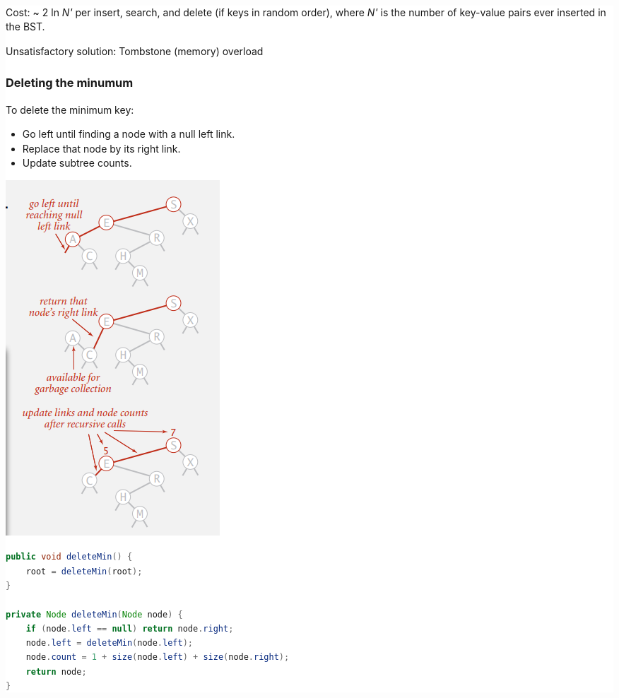 Cost:  \~ 2 ln *N'*  per insert, search, and delete (if keys in random order), where *N'*  is the number of key-value pairs ever inserted in the BST.

Unsatisfactory solution: Tombstone (memory) overload

### Deleting the minumum

To delete the minimum key:

* Go left until finding a node with a null left link.
* Replace that node by its right link.
* Update subtree counts.

​![image](assets/image-20240907094357-bptr39z.png)​

```Java
public void deleteMin() {
    root = deleteMin(root);
}

private Node deleteMin(Node node) {
    if (node.left == null) return node.right;
    node.left = deleteMin(node.left);
    node.count = 1 + size(node.left) + size(node.right);
    return node;
}
```
